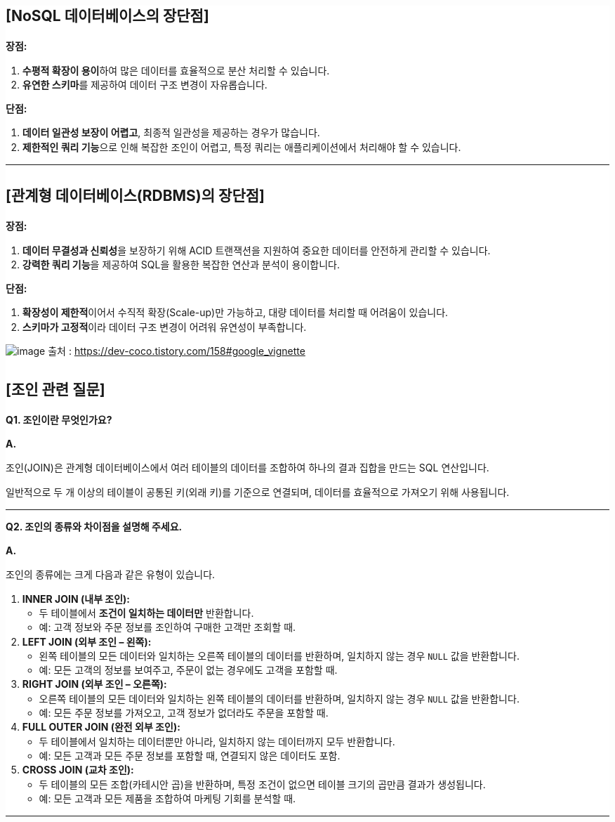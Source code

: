 ## **[NoSQL 데이터베이스의 장단점]**

**장점:**

1. **수평적 확장이 용이**하여 많은 데이터를 효율적으로 분산 처리할 수 있습니다.
2. **유연한 스키마**를 제공하여 데이터 구조 변경이 자유롭습니다.

**단점:**

1. **데이터 일관성 보장이 어렵고**, 최종적 일관성을 제공하는 경우가 많습니다.
2. **제한적인 쿼리 기능**으로 인해 복잡한 조인이 어렵고, 특정 쿼리는 애플리케이션에서 처리해야 할 수 있습니다.

---

## **[관계형 데이터베이스(RDBMS)의 장단점]**

**장점:**

1. **데이터 무결성과 신뢰성**을 보장하기 위해 ACID 트랜잭션을 지원하여 중요한 데이터를 안전하게 관리할 수 있습니다.
2. **강력한 쿼리 기능**을 제공하여 SQL을 활용한 복잡한 연산과 분석이 용이합니다.

**단점:**

1. **확장성이 제한적**이어서 수직적 확장(Scale-up)만 가능하고, 대량 데이터를 처리할 때 어려움이 있습니다.
2. **스키마가 고정적**이라 데이터 구조 변경이 어려워 유연성이 부족합니다.

![image](필기사진_윤주/image5.png)
출처 : https://dev-coco.tistory.com/158#google_vignette

## [조인 관련 질문]

**Q1. 조인이란 무엇인가요?**

**A.**

조인(JOIN)은 관계형 데이터베이스에서 여러 테이블의 데이터를 조합하여 하나의 결과 집합을 만드는 SQL 연산입니다.

일반적으로 두 개 이상의 테이블이 공통된 키(외래 키)를 기준으로 연결되며, 데이터를 효율적으로 가져오기 위해 사용됩니다.

---

**Q2. 조인의 종류와 차이점을 설명해 주세요.**

**A.**

조인의 종류에는 크게 다음과 같은 유형이 있습니다.

1. **INNER JOIN (내부 조인):**
   - 두 테이블에서 **조건이 일치하는 데이터만** 반환합니다.
   - 예: 고객 정보와 주문 정보를 조인하여 구매한 고객만 조회할 때.
2. **LEFT JOIN (외부 조인 – 왼쪽):**
   - 왼쪽 테이블의 모든 데이터와 일치하는 오른쪽 테이블의 데이터를 반환하며, 일치하지 않는 경우 `NULL` 값을 반환합니다.
   - 예: 모든 고객의 정보를 보여주고, 주문이 없는 경우에도 고객을 포함할 때.
3. **RIGHT JOIN (외부 조인 – 오른쪽):**
   - 오른쪽 테이블의 모든 데이터와 일치하는 왼쪽 테이블의 데이터를 반환하며, 일치하지 않는 경우 `NULL` 값을 반환합니다.
   - 예: 모든 주문 정보를 가져오고, 고객 정보가 없더라도 주문을 포함할 때.
4. **FULL OUTER JOIN (완전 외부 조인):**
   - 두 테이블에서 일치하는 데이터뿐만 아니라, 일치하지 않는 데이터까지 모두 반환합니다.
   - 예: 모든 고객과 모든 주문 정보를 포함할 때, 연결되지 않은 데이터도 포함.
5. **CROSS JOIN (교차 조인):**
   - 두 테이블의 모든 조합(카테시안 곱)을 반환하며, 특정 조건이 없으면 테이블 크기의 곱만큼 결과가 생성됩니다.
   - 예: 모든 고객과 모든 제품을 조합하여 마케팅 기회를 분석할 때.

---